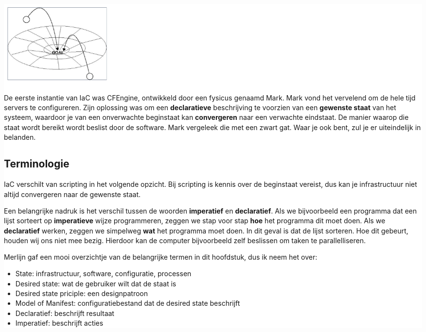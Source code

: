 <img src="img/systeembeheer/image-20230614165812887.png" alt="image-20230614165812887" style="zoom: 33%;" />

De eerste instantie van IaC was CFEngine, ontwikkeld door een fysicus genaamd Mark. Mark vond het vervelend om de hele tijd servers te configureren. Zijn oplossing was om een **declaratieve** beschrijving te voorzien van een **gewenste staat** van het systeem, waardoor je van een onverwachte beginstaat kan **convergeren** naar een verwachte eindstaat. De manier waarop die staat wordt bereikt wordt beslist door de software. Mark vergeleek die met een zwart gat. Waar je ook bent, zul je er uiteindelijk in belanden.



## Terminologie

IaC verschilt van scripting in het volgende opzicht. Bij scripting is kennis over de beginstaat vereist, dus kan je infrastructuur niet altijd convergeren naar de gewenste staat.

Een belangrijke nadruk is het verschil tussen de woorden **imperatief** en **declaratief**. Als we bijvoorbeeld een programma dat een lijst sorteert op **imperatieve** wijze programmeren, zeggen we stap voor stap **hoe** het programma dit moet doen. Als we **declaratief** werken, zeggen we simpelweg **wat** het programma moet doen. In dit geval is dat de lijst sorteren. Hoe dit gebeurt, houden wij ons niet mee bezig. Hierdoor kan de computer bijvoorbeeld zelf beslissen om taken te parallelliseren.



Merlijn gaf een mooi overzichtje van de belangrijke termen in dit hoofdstuk, dus ik neem het over:

* State: infrastructuur, software, configuratie, processen
* Desired state: wat de gebruiker wilt dat de staat is 
* Desired state priciple: een designpatroon
* Model of Manifest: configuratiebestand dat de desired state beschrijft
* Declaratief: beschrijft resultaat
* Imperatief: beschrijft acties
